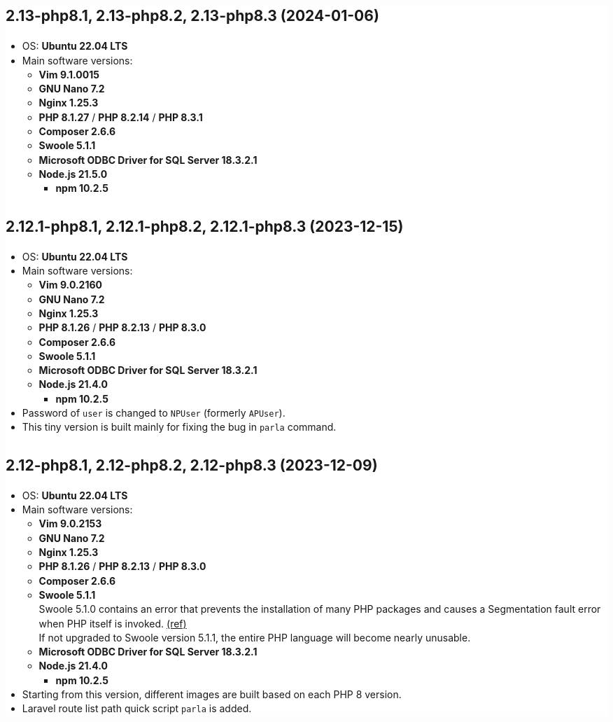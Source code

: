 ## 2.13-php8.1, 2.13-php8.2, 2.13-php8.3 (2024-01-06)

* OS: **Ubuntu 22.04 LTS**
* Main software versions:
  - **Vim 9.1.0015**
  - **GNU Nano 7.2**
  - **Nginx 1.25.3**
  - **PHP 8.1.27** / **PHP 8.2.14** / **PHP 8.3.1**
  - **Composer 2.6.6**
  - **Swoole 5.1.1**
  - **Microsoft ODBC Driver for SQL Server 18.3.2.1**
  - **Node.js 21.5.0**
    + **npm 10.2.5**

## 2.12.1-php8.1, 2.12.1-php8.2, 2.12.1-php8.3 (2023-12-15)

* OS: **Ubuntu 22.04 LTS**
* Main software versions:
  - **Vim 9.0.2160**
  - **GNU Nano 7.2**
  - **Nginx 1.25.3**
  - **PHP 8.1.26** / **PHP 8.2.13** / **PHP 8.3.0**
  - **Composer 2.6.6**
  - **Swoole 5.1.1**
  - **Microsoft ODBC Driver for SQL Server 18.3.2.1**
  - **Node.js 21.4.0**
    + **npm 10.2.5**
* Password of `user` is changed to `NPUser` (formerly `APUser`).
* This tiny version is built mainly for fixing the bug in `parla` command.

## 2.12-php8.1, 2.12-php8.2, 2.12-php8.3 (2023-12-09)

* OS: **Ubuntu 22.04 LTS**
* Main software versions:
  - **Vim 9.0.2153**
  - **GNU Nano 7.2**
  - **Nginx 1.25.3**
  - **PHP 8.1.26** / **PHP 8.2.13** / **PHP 8.3.0**
  - **Composer 2.6.6**
  - **Swoole 5.1.1**  
    Swoole 5.1.0 contains an error that prevents the installation of many PHP packages and causes a Segmentation fault error when PHP itself is invoked. [(ref)](https://github.com/oerdnj/deb.sury.org/issues/2058#issuecomment-1836094319)  
    If not upgraded to Swoole version 5.1.1, the entire PHP language will become nearly unusable.
  - **Microsoft ODBC Driver for SQL Server 18.3.2.1**
  - **Node.js 21.4.0**
    + **npm 10.2.5**
* Starting from this version, different images are built based on each PHP 8 version.
* Laravel route list path quick script `parla` is added.
